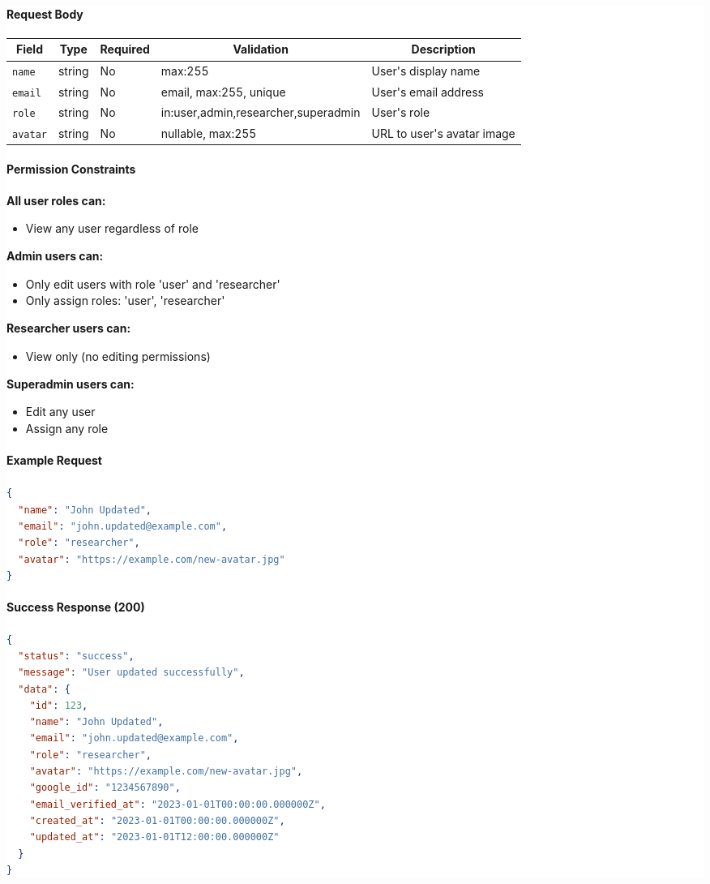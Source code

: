 #### Request Body

| Field | Type | Required | Validation | Description |
|-------|------|----------|------------|-------------|
| `name` | string | No | max:255 | User's display name |
| `email` | string | No | email, max:255, unique | User's email address |
| `role` | string | No | in:user,admin,researcher,superadmin | User's role |
| `avatar` | string | No | nullable, max:255 | URL to user's avatar image |

#### Permission Constraints

**All user roles can:**
- View any user regardless of role

**Admin users can:**
- Only edit users with role 'user' and 'researcher'
- Only assign roles: 'user', 'researcher'

**Researcher users can:**
- View only (no editing permissions)

**Superadmin users can:**
- Edit any user
- Assign any role

#### Example Request
```json
{
  "name": "John Updated",
  "email": "john.updated@example.com",
  "role": "researcher",
  "avatar": "https://example.com/new-avatar.jpg"
}
```

#### Success Response (200)
```json
{
  "status": "success",
  "message": "User updated successfully",
  "data": {
    "id": 123,
    "name": "John Updated",
    "email": "john.updated@example.com",
    "role": "researcher",
    "avatar": "https://example.com/new-avatar.jpg",
    "google_id": "1234567890",
    "email_verified_at": "2023-01-01T00:00:00.000000Z",
    "created_at": "2023-01-01T00:00:00.000000Z",
    "updated_at": "2023-01-01T12:00:00.000000Z"
  }
}
```
